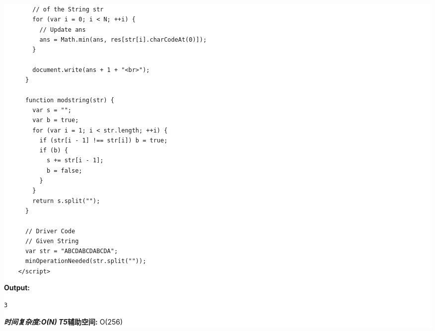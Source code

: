 ```
        // of the String str
        for (var i = 0; i < N; ++i) {
          // Update ans
          ans = Math.min(ans, res[str[i].charCodeAt(0)]);
        }

        document.write(ans + 1 + "<br>");
      }

      function modstring(str) {
        var s = "";
        var b = true;
        for (var i = 1; i < str.length; ++i) {
          if (str[i - 1] !== str[i]) b = true;
          if (b) {
            s += str[i - 1];
            b = false;
          }
        }
        return s.split("");
      }

      // Driver Code
      // Given String
      var str = "ABCDABCDABCDA";
      minOperationNeeded(str.split(""));
    </script>
```

**Output:** 

```
3
```

***时间复杂度:**O(N)*
T5**辅助空间:** O(256)